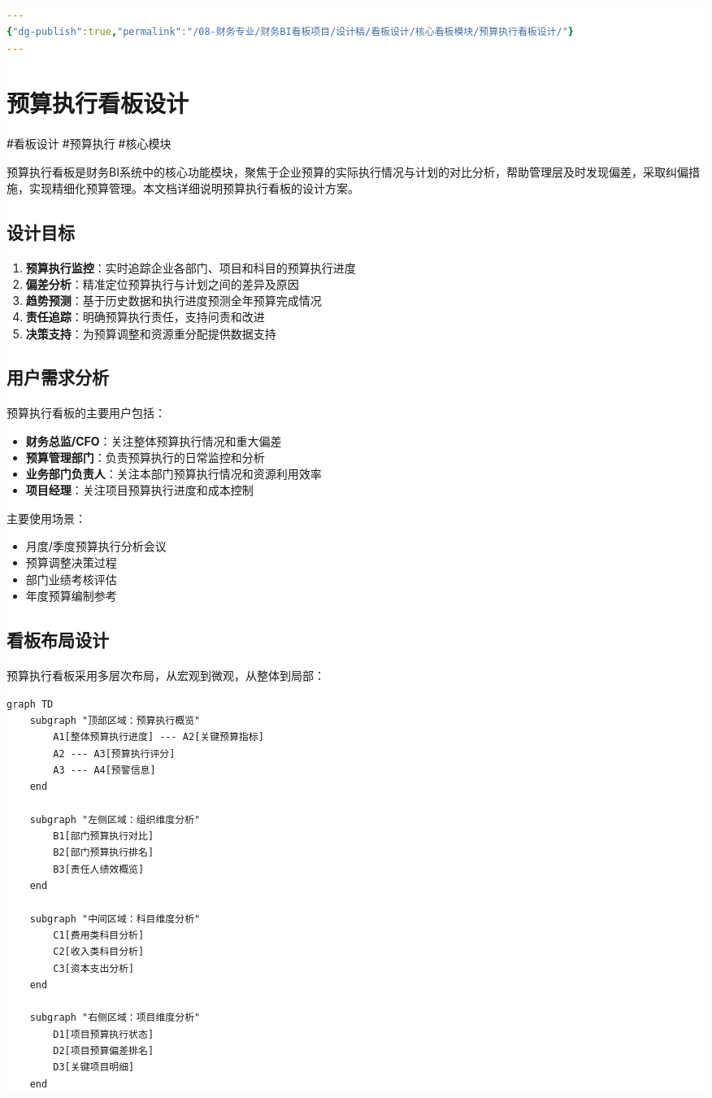 ```yaml
---
{"dg-publish":true,"permalink":"/08-财务专业/财务BI看板项目/设计稿/看板设计/核心看板模块/预算执行看板设计/"}
---
```


# 预算执行看板设计

#看板设计 #预算执行 #核心模块

预算执行看板是财务BI系统中的核心功能模块，聚焦于企业预算的实际执行情况与计划的对比分析，帮助管理层及时发现偏差，采取纠偏措施，实现精细化预算管理。本文档详细说明预算执行看板的设计方案。

## 设计目标

1. **预算执行监控**：实时追踪企业各部门、项目和科目的预算执行进度
2. **偏差分析**：精准定位预算执行与计划之间的差异及原因
3. **趋势预测**：基于历史数据和执行进度预测全年预算完成情况
4. **责任追踪**：明确预算执行责任，支持问责和改进
5. **决策支持**：为预算调整和资源重分配提供数据支持

## 用户需求分析

预算执行看板的主要用户包括：

- **财务总监/CFO**：关注整体预算执行情况和重大偏差
- **预算管理部门**：负责预算执行的日常监控和分析
- **业务部门负责人**：关注本部门预算执行情况和资源利用效率
- **项目经理**：关注项目预算执行进度和成本控制

主要使用场景：
- 月度/季度预算执行分析会议
- 预算调整决策过程
- 部门业绩考核评估
- 年度预算编制参考

## 看板布局设计

预算执行看板采用多层次布局，从宏观到微观，从整体到局部：

```mermaid
graph TD
    subgraph "顶部区域：预算执行概览"
        A1[整体预算执行进度] --- A2[关键预算指标]
        A2 --- A3[预算执行评分]
        A3 --- A4[预警信息]
    end
    
    subgraph "左侧区域：组织维度分析"
        B1[部门预算执行对比]
        B2[部门预算执行排名]
        B3[责任人绩效概览]
    end
    
    subgraph "中间区域：科目维度分析"
        C1[费用类科目分析]
        C2[收入类科目分析]
        C3[资本支出分析]
    end
    
    subgraph "右侧区域：项目维度分析"
        D1[项目预算执行状态]
        D2[项目预算偏差排名]
        D3[关键项目明细]
    end
```